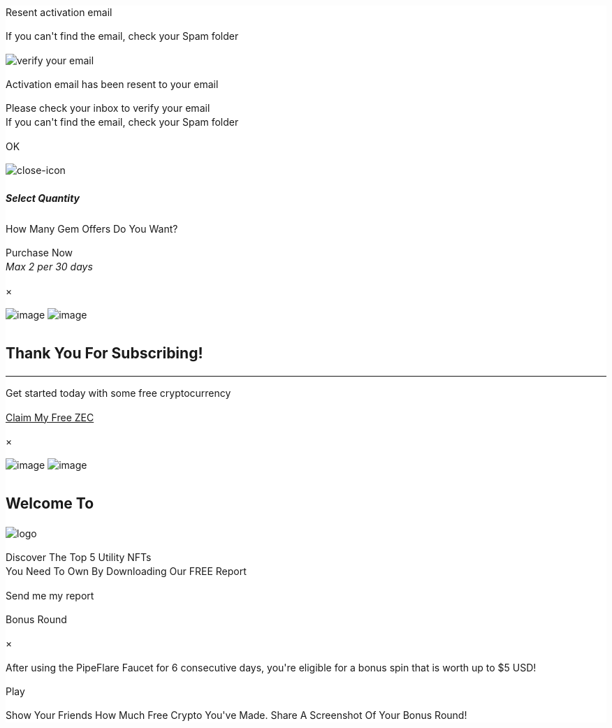 Resent activation email

If you can't find the email, check your Spam folder

![verify your email](https://statics.pipeflare.io/assets/images/modals/email_verify.png)

  
Activation email has been resent to your email  
  
Please check your inbox to verify your email  
If you can't find the email, check your Spam folder

OK

![close-icon](https://statics.pipeflare.io/assets/icon/close-icon.svg)

##### Select Quantity

How Many Gem Offers Do You Want? 

Purchase Now  
_Max 2 per 30 days_

×

![image](https://statics.pipeflare.io/assets/pages/home/n_image_popup2.png) ![image](https://statics.pipeflare.io/assets/pages/home/v2_n_image_popup_mobile.png)

Thank You For Subscribing!
--------------------------

* * *

Get started today with some free cryptocurrency

[Claim My Free ZEC](https://pipeflare.io/dailyrewards)

×

![image](https://statics.pipeflare.io/assets/pages/home/n_image_popup2.png) ![image](https://statics.pipeflare.io/assets/pages/home/v2_n_image_popup_mobile.png)

Welcome To
----------

![logo](https://statics.pipeflare.io/assets/pages/home/PipeFlare-logo_on-light.svg)

Discover The Top 5 Utility NFTs  
You Need To Own By Downloading Our FREE Report

Send me my report

Bonus Round

×

After using the PipeFlare Faucet for 6 consecutive days, you're eligible for a bonus spin that is worth up to $5 USD!

Play

Show Your Friends How Much Free Crypto You've Made. Share A Screenshot Of Your Bonus Round!
